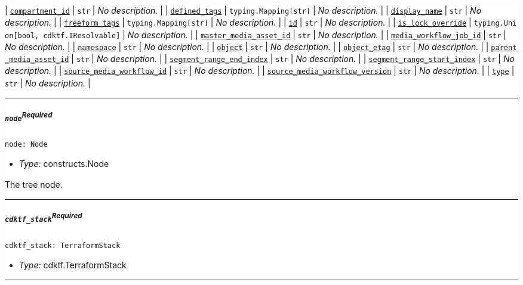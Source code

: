 | <code><a href="#rhizo-co-terraform-provider-oci.mediaServicesMediaAsset.MediaServicesMediaAsset.property.compartmentId">compartment_id</a></code> | <code>str</code> | *No description.* |
| <code><a href="#rhizo-co-terraform-provider-oci.mediaServicesMediaAsset.MediaServicesMediaAsset.property.definedTags">defined_tags</a></code> | <code>typing.Mapping[str]</code> | *No description.* |
| <code><a href="#rhizo-co-terraform-provider-oci.mediaServicesMediaAsset.MediaServicesMediaAsset.property.displayName">display_name</a></code> | <code>str</code> | *No description.* |
| <code><a href="#rhizo-co-terraform-provider-oci.mediaServicesMediaAsset.MediaServicesMediaAsset.property.freeformTags">freeform_tags</a></code> | <code>typing.Mapping[str]</code> | *No description.* |
| <code><a href="#rhizo-co-terraform-provider-oci.mediaServicesMediaAsset.MediaServicesMediaAsset.property.id">id</a></code> | <code>str</code> | *No description.* |
| <code><a href="#rhizo-co-terraform-provider-oci.mediaServicesMediaAsset.MediaServicesMediaAsset.property.isLockOverride">is_lock_override</a></code> | <code>typing.Union[bool, cdktf.IResolvable]</code> | *No description.* |
| <code><a href="#rhizo-co-terraform-provider-oci.mediaServicesMediaAsset.MediaServicesMediaAsset.property.masterMediaAssetId">master_media_asset_id</a></code> | <code>str</code> | *No description.* |
| <code><a href="#rhizo-co-terraform-provider-oci.mediaServicesMediaAsset.MediaServicesMediaAsset.property.mediaWorkflowJobId">media_workflow_job_id</a></code> | <code>str</code> | *No description.* |
| <code><a href="#rhizo-co-terraform-provider-oci.mediaServicesMediaAsset.MediaServicesMediaAsset.property.namespace">namespace</a></code> | <code>str</code> | *No description.* |
| <code><a href="#rhizo-co-terraform-provider-oci.mediaServicesMediaAsset.MediaServicesMediaAsset.property.object">object</a></code> | <code>str</code> | *No description.* |
| <code><a href="#rhizo-co-terraform-provider-oci.mediaServicesMediaAsset.MediaServicesMediaAsset.property.objectEtag">object_etag</a></code> | <code>str</code> | *No description.* |
| <code><a href="#rhizo-co-terraform-provider-oci.mediaServicesMediaAsset.MediaServicesMediaAsset.property.parentMediaAssetId">parent_media_asset_id</a></code> | <code>str</code> | *No description.* |
| <code><a href="#rhizo-co-terraform-provider-oci.mediaServicesMediaAsset.MediaServicesMediaAsset.property.segmentRangeEndIndex">segment_range_end_index</a></code> | <code>str</code> | *No description.* |
| <code><a href="#rhizo-co-terraform-provider-oci.mediaServicesMediaAsset.MediaServicesMediaAsset.property.segmentRangeStartIndex">segment_range_start_index</a></code> | <code>str</code> | *No description.* |
| <code><a href="#rhizo-co-terraform-provider-oci.mediaServicesMediaAsset.MediaServicesMediaAsset.property.sourceMediaWorkflowId">source_media_workflow_id</a></code> | <code>str</code> | *No description.* |
| <code><a href="#rhizo-co-terraform-provider-oci.mediaServicesMediaAsset.MediaServicesMediaAsset.property.sourceMediaWorkflowVersion">source_media_workflow_version</a></code> | <code>str</code> | *No description.* |
| <code><a href="#rhizo-co-terraform-provider-oci.mediaServicesMediaAsset.MediaServicesMediaAsset.property.type">type</a></code> | <code>str</code> | *No description.* |

---

##### `node`<sup>Required</sup> <a name="node" id="rhizo-co-terraform-provider-oci.mediaServicesMediaAsset.MediaServicesMediaAsset.property.node"></a>

```python
node: Node
```

- *Type:* constructs.Node

The tree node.

---

##### `cdktf_stack`<sup>Required</sup> <a name="cdktf_stack" id="rhizo-co-terraform-provider-oci.mediaServicesMediaAsset.MediaServicesMediaAsset.property.cdktfStack"></a>

```python
cdktf_stack: TerraformStack
```

- *Type:* cdktf.TerraformStack

---